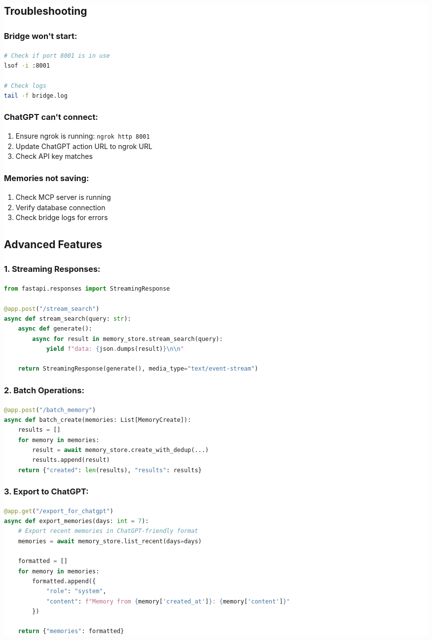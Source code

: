 ## Troubleshooting

### Bridge won't start:
```bash
# Check if port 8001 is in use
lsof -i :8001

# Check logs
tail -f bridge.log
```

### ChatGPT can't connect:
1. Ensure ngrok is running: `ngrok http 8001`
2. Update ChatGPT action URL to ngrok URL
3. Check API key matches

### Memories not saving:
1. Check MCP server is running
2. Verify database connection
3. Check bridge logs for errors

## Advanced Features

### 1. Streaming Responses:
```python
from fastapi.responses import StreamingResponse

@app.post("/stream_search")
async def stream_search(query: str):
    async def generate():
        async for result in memory_store.stream_search(query):
            yield f"data: {json.dumps(result)}\n\n"
    
    return StreamingResponse(generate(), media_type="text/event-stream")
```

### 2. Batch Operations:
```python
@app.post("/batch_memory")
async def batch_create(memories: List[MemoryCreate]):
    results = []
    for memory in memories:
        result = await memory_store.create_with_dedup(...)
        results.append(result)
    return {"created": len(results), "results": results}
```

### 3. Export to ChatGPT:
```python
@app.get("/export_for_chatgpt")
async def export_memories(days: int = 7):
    # Export recent memories in ChatGPT-friendly format
    memories = await memory_store.list_recent(days=days)
    
    formatted = []
    for memory in memories:
        formatted.append({
            "role": "system",
            "content": f"Memory from {memory['created_at']}: {memory['content']}"
        })
    
    return {"memories": formatted}
```